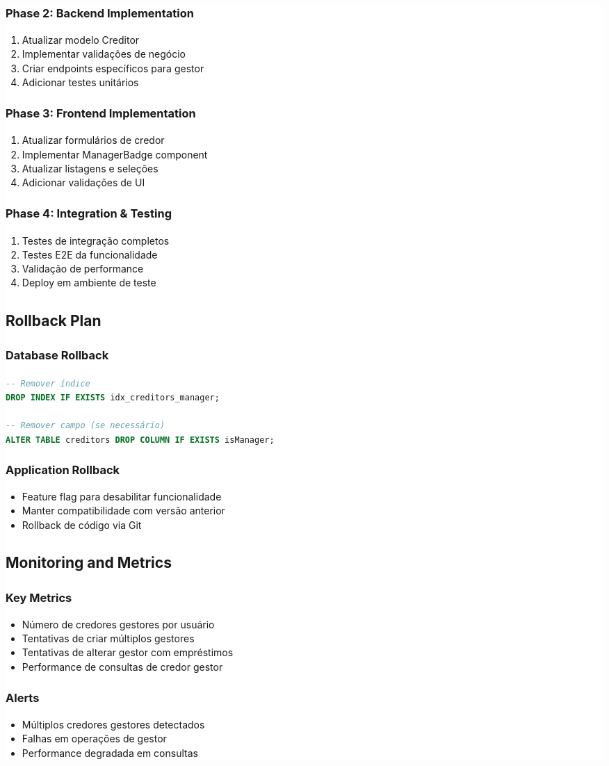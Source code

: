 ### Phase 2: Backend Implementation
1. Atualizar modelo Creditor
2. Implementar validações de negócio
3. Criar endpoints específicos para gestor
4. Adicionar testes unitários

### Phase 3: Frontend Implementation
1. Atualizar formulários de credor
2. Implementar ManagerBadge component
3. Atualizar listagens e seleções
4. Adicionar validações de UI

### Phase 4: Integration & Testing
1. Testes de integração completos
2. Testes E2E da funcionalidade
3. Validação de performance
4. Deploy em ambiente de teste

## Rollback Plan

### Database Rollback
```sql
-- Remover índice
DROP INDEX IF EXISTS idx_creditors_manager;

-- Remover campo (se necessário)
ALTER TABLE creditors DROP COLUMN IF EXISTS isManager;
```

### Application Rollback
- Feature flag para desabilitar funcionalidade
- Manter compatibilidade com versão anterior
- Rollback de código via Git

## Monitoring and Metrics

### Key Metrics
- Número de credores gestores por usuário
- Tentativas de criar múltiplos gestores
- Tentativas de alterar gestor com empréstimos
- Performance de consultas de credor gestor

### Alerts
- Múltiplos credores gestores detectados
- Falhas em operações de gestor
- Performance degradada em consultas